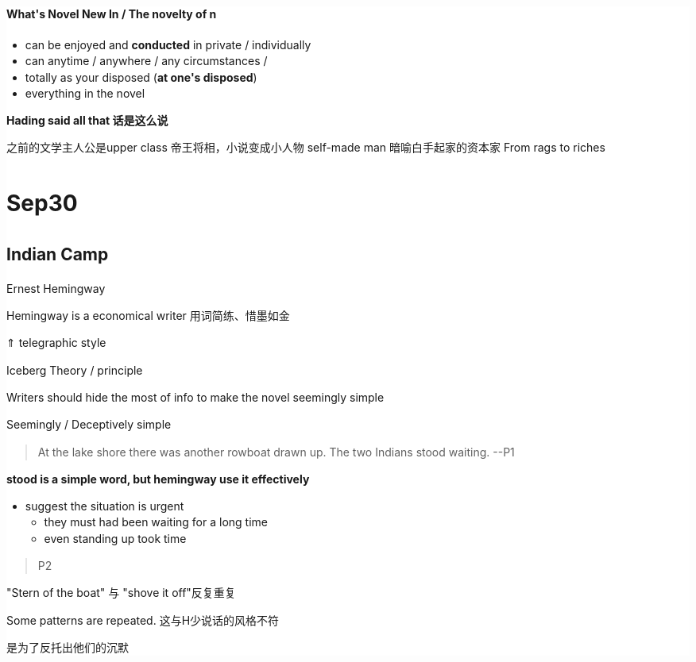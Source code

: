 #### What's Novel New In / The novelty of n

* can be enjoyed and **conducted** in private / individually
* can anytime / anywhere / any circumstances / 
* totally as your disposed (<b>at one's disposed</b>)
* everything in the novel



<b>Hading said all that 话是这么说</b>

之前的文学主人公是upper class 帝王将相，小说变成小人物 self-made man 暗喻白手起家的资本家 From rags to riches



# Sep30

## Indian Camp

Ernest Hemingway



Hemingway is a economical writer 用词简练、惜墨如金

$\Uparrow$  telegraphic style



Iceberg Theory / principle

Writers should hide the most of info to make the novel seemingly simple

Seemingly / Deceptively simple



> At the lake shore there was another rowboat drawn up. The two Indians stood waiting.  --P1











**stood is a simple word, but hemingway use it effectively**

* suggest the situation is urgent
  * they must had been waiting for a long time
  * even standing up took time





> P2

"Stern of the boat" 与 "shove it off"反复重复

Some patterns are repeated. 这与H少说话的风格不符

是为了反托出他们的沉默
